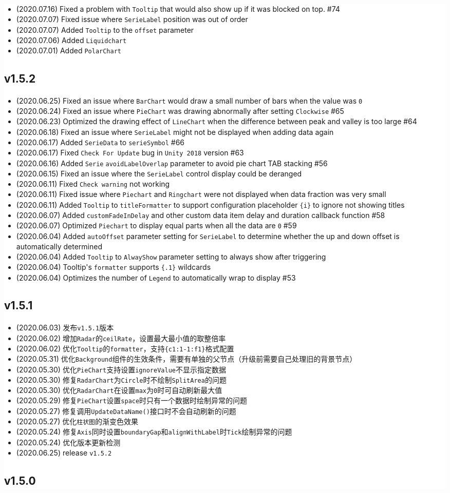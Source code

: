 * (2020.07.16) Fixed a problem with `Tooltip` that would also show up if it was blocked on top. #74
* (2020.07.07) Fixed issue where  `SerieLabel` position was out of order
* (2020.07.07) Added `Tooltip` to the `offset` parameter
* (2020.07.06) Added `Liquidchart`
* (2020.07.01) Added `PolarChart`

## v1.5.2

* (2020.06.25) Fixed an issue where `BarChart` would draw a small number of bars when the value was  `0`
* (2020.06.24) Fixed an issue where `PieChart` was drawing abnormally after setting `Clockwise` #65
* (2020.06.23) Optimized the drawing effect of `LineChart` when the difference between peak and valley is too large #64
* (2020.06.18) Fixed an issue where `SerieLabel` might not be displayed when adding data again
* (2020.06.17) Added `SerieData` to `serieSymbol` #66
* (2020.06.17) Fixed `Check For Update` bug in `Unity 2018` version #63
* (2020.06.16) Added `Serie` `avoidLabelOverlap` parameter to avoid pie chart TAB stacking #56
* (2020.06.15) Fixed an issue where the `SerieLabel` control display could be deranged
* (2020.06.11) Fixed `Check warning` not working
* (2020.06.11) Fixed issue where `Piechart` and `Ringchart` were not displayed when data fraction was very small
* (2020.06.11) Added `Tooltip` to `titleFormatter` to support configuration placeholder `{i}` to ignore not showing titles
* (2020.06.07) Added `customFadeInDelay` and other custom data item delay and duration callback function #58
* (2020.06.07) Optimized `Piechart` to display equal parts when all the data are `0` #59
* (2020.06.04) Added `autoOffset` parameter setting for `SerieLabel` to determine whether the up and down offset is automatically determined
* (2020.06.04) Added `Tooltip` to `AlwayShow` parameter setting to always show after triggering
* (2020.06.04) Tooltip's `formatter` supports `{.1}` wildcards
* (2020.06.04) Optimizes the number of `Legend` to automatically wrap to display #53

## v1.5.1

* (2020.06.03) 发布`v1.5.1`版本
* (2020.06.02) 增加`Radar`的`ceilRate`，设置最大最小值的取整倍率
* (2020.06.02) 优化`Tooltip`的`formatter`，支持`{c1:1-1:f1}`格式配置
* (2020.05.31) 优化`Background`组件的生效条件，需要有单独的父节点（升级前需要自己处理旧的背景节点）
* (2020.05.30) 优化`PieChart`支持设置`ignoreValue`不显示指定数据
* (2020.05.30) 修复`RadarChart`为`Circle`时不绘制`SplitArea`的问题
* (2020.05.30) 优化`RadarChart`在设置`max`为`0`时可自动刷新最大值
* (2020.05.29) 修复`PieChart`设置`space`时只有一个数据时绘制异常的问题
* (2020.05.27) 修复调用`UpdateDataName()`接口时不会自动刷新的问题
* (2020.05.27) 优化`柱状图`的渐变色效果
* (2020.05.24) 修复`Axis`同时设置`boundaryGap`和`alignWithLabel`时`Tick`绘制异常的问题
* (2020.05.24) 优化版本更新检测
* (2020.06.25) release `v1.5.2`


## v1.5.0
